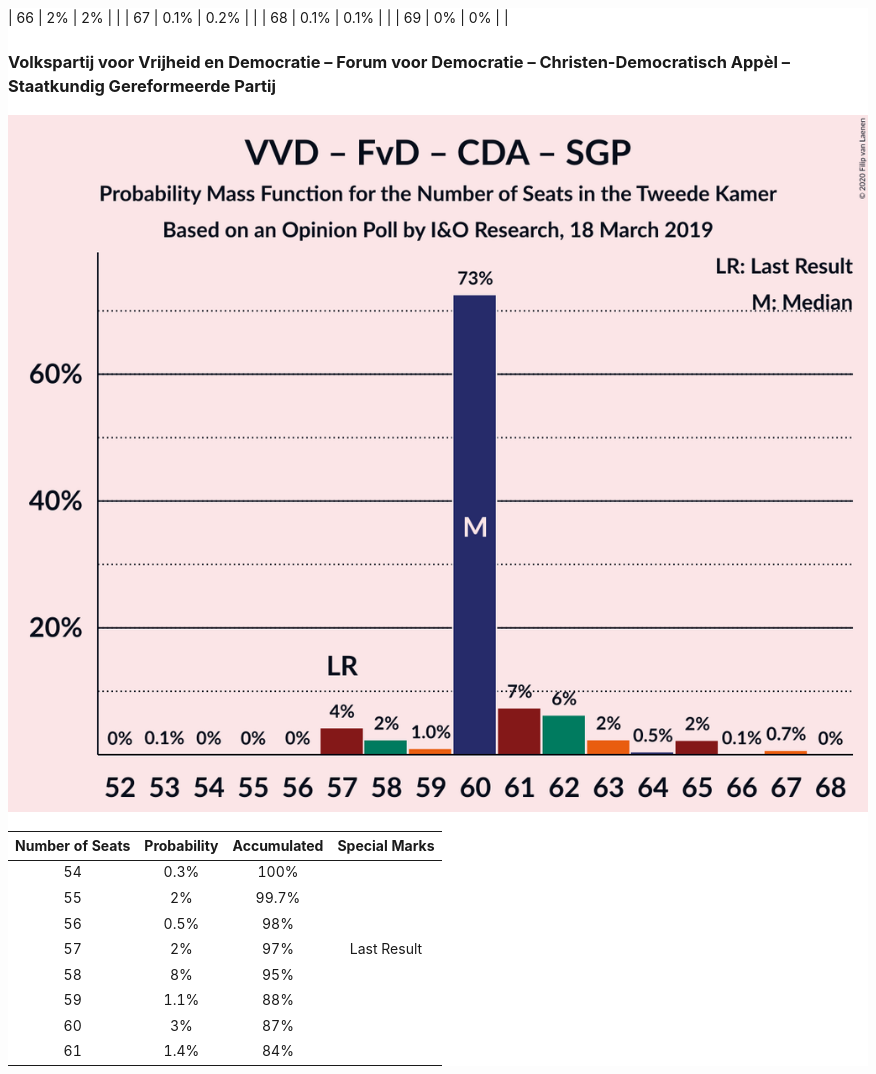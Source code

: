 | 66 | 2% | 2% |  |
| 67 | 0.1% | 0.2% |  |
| 68 | 0.1% | 0.1% |  |
| 69 | 0% | 0% |  |

### Volkspartij voor Vrijheid en Democratie – Forum voor Democratie – Christen-Democratisch Appèl – Staatkundig Gereformeerde Partij

![Graph with seats probability mass function not yet produced](2019-03-18-IOResearch-coalitions-seats-pmf-vvd–fvd–cda–sgp.png "Seats Probability Mass Function")

| Number of Seats | Probability | Accumulated | Special Marks |
|:---------------:|:-----------:|:-----------:|:-------------:|
| 54 | 0.3% | 100% |  |
| 55 | 2% | 99.7% |  |
| 56 | 0.5% | 98% |  |
| 57 | 2% | 97% | Last Result |
| 58 | 8% | 95% |  |
| 59 | 1.1% | 88% |  |
| 60 | 3% | 87% |  |
| 61 | 1.4% | 84% |  |
